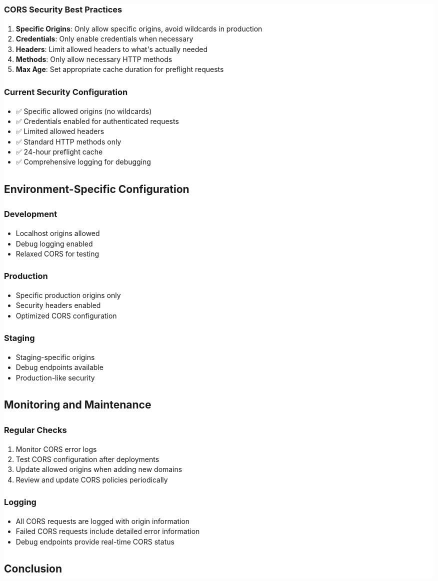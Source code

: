 ### CORS Security Best Practices

1. **Specific Origins**: Only allow specific origins, avoid wildcards in production
2. **Credentials**: Only enable credentials when necessary
3. **Headers**: Limit allowed headers to what's actually needed
4. **Methods**: Only allow necessary HTTP methods
5. **Max Age**: Set appropriate cache duration for preflight requests

### Current Security Configuration

- ✅ Specific allowed origins (no wildcards)
- ✅ Credentials enabled for authenticated requests
- ✅ Limited allowed headers
- ✅ Standard HTTP methods only
- ✅ 24-hour preflight cache
- ✅ Comprehensive logging for debugging

## Environment-Specific Configuration

### Development
- Localhost origins allowed
- Debug logging enabled
- Relaxed CORS for testing

### Production
- Specific production origins only
- Security headers enabled
- Optimized CORS configuration

### Staging
- Staging-specific origins
- Debug endpoints available
- Production-like security

## Monitoring and Maintenance

### Regular Checks
1. Monitor CORS error logs
2. Test CORS configuration after deployments
3. Update allowed origins when adding new domains
4. Review and update CORS policies periodically

### Logging
- All CORS requests are logged with origin information
- Failed CORS requests include detailed error information
- Debug endpoints provide real-time CORS status

## Conclusion
